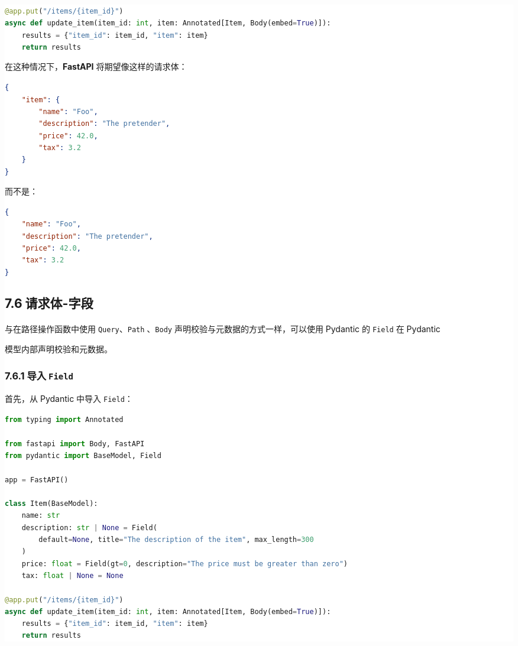```python 
@app.put("/items/{item_id}")
async def update_item(item_id: int, item: Annotated[Item, Body(embed=True)]):
    results = {"item_id": item_id, "item": item}
    return results
```


在这种情况下，**FastAPI** 将期望像这样的请求体：

```json 
{
    "item": {
        "name": "Foo",
        "description": "The pretender",
        "price": 42.0,
        "tax": 3.2
    }
}
```


而不是：

```json 
{
    "name": "Foo",
    "description": "The pretender",
    "price": 42.0,
    "tax": 3.2
}
```


## 7.6 请求体-字段

与在路径操作函数中使用 `Query`、`Path` 、`Body` 声明校验与元数据的方式一样，可以使用 Pydantic 的 `Field` 在 Pydantic 

模型内部声明校验和元数据。

### 7.6.1 导入 `Field`

首先，从 Pydantic 中导入 `Field`：

```python 
from typing import Annotated

from fastapi import Body, FastAPI
from pydantic import BaseModel, Field

app = FastAPI()

class Item(BaseModel):
    name: str
    description: str | None = Field(
        default=None, title="The description of the item", max_length=300
    )
    price: float = Field(gt=0, description="The price must be greater than zero")
    tax: float | None = None

@app.put("/items/{item_id}")
async def update_item(item_id: int, item: Annotated[Item, Body(embed=True)]):
    results = {"item_id": item_id, "item": item}
    return results
```
